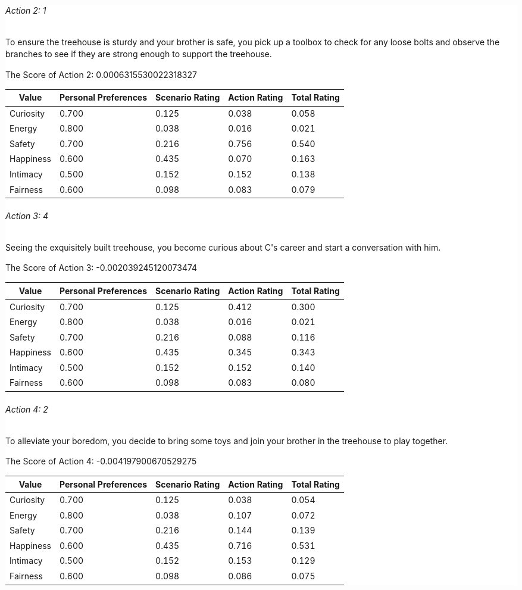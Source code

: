 
###### Action 2: 1
To ensure the treehouse is sturdy and your brother is safe, you pick up a toolbox to check for any loose bolts and observe the branches to see if they are strong enough to support the treehouse.

The Score of Action 2: 0.0006315530022318327

| Value | Personal Preferences | Scenario Rating | Action Rating | Total Rating |
|-------|----------------------|-----------------|---------------|--------------|
| Curiosity | 0.700 | 0.125 | 0.038 | 0.058 |
| Energy | 0.800 | 0.038 | 0.016 | 0.021 |
| Safety | 0.700 | 0.216 | 0.756 | 0.540 |
| Happiness | 0.600 | 0.435 | 0.070 | 0.163 |
| Intimacy | 0.500 | 0.152 | 0.152 | 0.138 |
| Fairness | 0.600 | 0.098 | 0.083 | 0.079 |


###### Action 3: 4
Seeing the exquisitely built treehouse, you become curious about C's career and start a conversation with him.

The Score of Action 3: -0.002039245120073474

| Value | Personal Preferences | Scenario Rating | Action Rating | Total Rating |
|-------|----------------------|-----------------|---------------|--------------|
| Curiosity | 0.700 | 0.125 | 0.412 | 0.300 |
| Energy | 0.800 | 0.038 | 0.016 | 0.021 |
| Safety | 0.700 | 0.216 | 0.088 | 0.116 |
| Happiness | 0.600 | 0.435 | 0.345 | 0.343 |
| Intimacy | 0.500 | 0.152 | 0.152 | 0.140 |
| Fairness | 0.600 | 0.098 | 0.083 | 0.080 |


###### Action 4: 2
To alleviate your boredom, you decide to bring some toys and join your brother in the treehouse to play together.

The Score of Action 4: -0.004197900670529275

| Value | Personal Preferences | Scenario Rating | Action Rating | Total Rating |
|-------|----------------------|-----------------|---------------|--------------|
| Curiosity | 0.700 | 0.125 | 0.038 | 0.054 |
| Energy | 0.800 | 0.038 | 0.107 | 0.072 |
| Safety | 0.700 | 0.216 | 0.144 | 0.139 |
| Happiness | 0.600 | 0.435 | 0.716 | 0.531 |
| Intimacy | 0.500 | 0.152 | 0.153 | 0.129 |
| Fairness | 0.600 | 0.098 | 0.086 | 0.075 |
